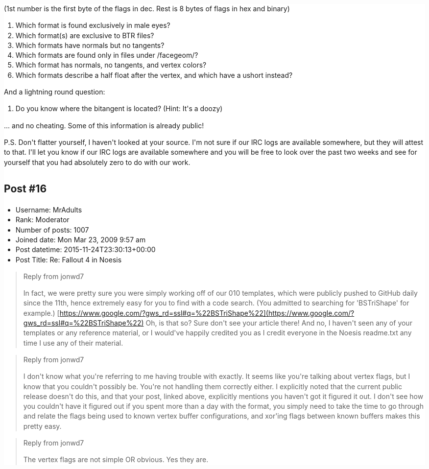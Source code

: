 (1st number is the first byte of the flags in dec.  Rest is 8 bytes of flags in hex and binary)

1)  Which format is found exclusively in male eyes?
2)  Which format(s) are exclusive to BTR files?
3)  Which formats have normals but no tangents?
4)  Which formats are found only in files under /facegeom/?
5)  Which format has normals, no tangents, and vertex colors?
6)  Which formats describe a half float after the vertex, and which have a ushort instead?

And a lightning round question:

1)  Do you know where the bitangent is located?  (Hint:  It's a doozy)

... and no cheating.  Some of this information is already public!  


P.S.  Don't flatter yourself,  I haven't looked at your source.  I'm not sure if our IRC logs are available somewhere, but they will attest to that.  I'll let you know if our IRC logs are available somewhere and you will be free to look over the past two weeks and see for yourself that you had absolutely zero to do with our work.
## Post #16
- Username: MrAdults
- Rank: Moderator
- Number of posts: 1007
- Joined date: Mon Mar 23, 2009 9:57 am
- Post datetime: 2015-11-24T23:30:13+00:00
- Post Title: Re: Fallout 4 in Noesis

> Reply from jonwd7
>
> In fact, we were pretty sure you were simply working off of our 010 templates, which were publicly pushed to GitHub daily since the 11th, hence extremely easy for you to find with a code search.  (You admitted to searching for 'BSTriShape' for example.)
[https://www.google.com/?gws_rd=ssl#q=%22BSTriShape%22](https://www.google.com/?gws_rd=ssl#q=%22BSTriShape%22)
Oh, is that so? Sure don't see your article there! And no, I haven't seen any of your templates or any reference material, or I would've happily credited you as I credit everyone in the Noesis readme.txt any time I use any of their material.

> Reply from jonwd7
>
> I don't know what you're referring to me having trouble with exactly.  It seems like you're talking about vertex flags, but I know that you couldn't possibly be.  You're not handling them correctly either.
I explicitly noted that the current public release doesn't do this, and that your post, linked above, explicitly mentions you haven't got it figured it out. I don't see how you couldn't have it figured out if you spent more than a day with the format, you simply need to take the time to go through and relate the flags being used to known vertex buffer configurations, and xor'ing flags between known buffers makes this pretty easy.

> Reply from jonwd7
>
> The vertex flags are not simple OR obvious.
Yes they are. 
